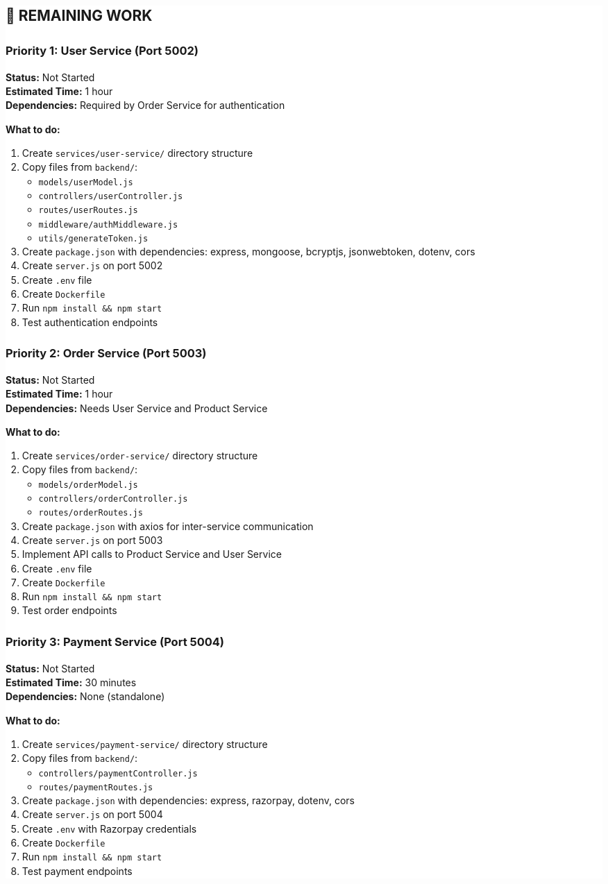 
## 🚧 REMAINING WORK

### Priority 1: User Service (Port 5002)
**Status:** Not Started  
**Estimated Time:** 1 hour  
**Dependencies:** Required by Order Service for authentication

**What to do:**
1. Create `services/user-service/` directory structure
2. Copy files from `backend/`:
   - `models/userModel.js`
   - `controllers/userController.js`
   - `routes/userRoutes.js`
   - `middleware/authMiddleware.js`
   - `utils/generateToken.js`
3. Create `package.json` with dependencies: express, mongoose, bcryptjs, jsonwebtoken, dotenv, cors
4. Create `server.js` on port 5002
5. Create `.env` file
6. Create `Dockerfile`
7. Run `npm install && npm start`
8. Test authentication endpoints

### Priority 2: Order Service (Port 5003)
**Status:** Not Started  
**Estimated Time:** 1 hour  
**Dependencies:** Needs User Service and Product Service

**What to do:**
1. Create `services/order-service/` directory structure
2. Copy files from `backend/`:
   - `models/orderModel.js`
   - `controllers/orderController.js`
   - `routes/orderRoutes.js`
3. Create `package.json` with axios for inter-service communication
4. Create `server.js` on port 5003
5. Implement API calls to Product Service and User Service
6. Create `.env` file
7. Create `Dockerfile`
8. Run `npm install && npm start`
9. Test order endpoints

### Priority 3: Payment Service (Port 5004)
**Status:** Not Started  
**Estimated Time:** 30 minutes  
**Dependencies:** None (standalone)

**What to do:**
1. Create `services/payment-service/` directory structure
2. Copy files from `backend/`:
   - `controllers/paymentController.js`
   - `routes/paymentRoutes.js`
3. Create `package.json` with dependencies: express, razorpay, dotenv, cors
4. Create `server.js` on port 5004
5. Create `.env` with Razorpay credentials
6. Create `Dockerfile`
7. Run `npm install && npm start`
8. Test payment endpoints
